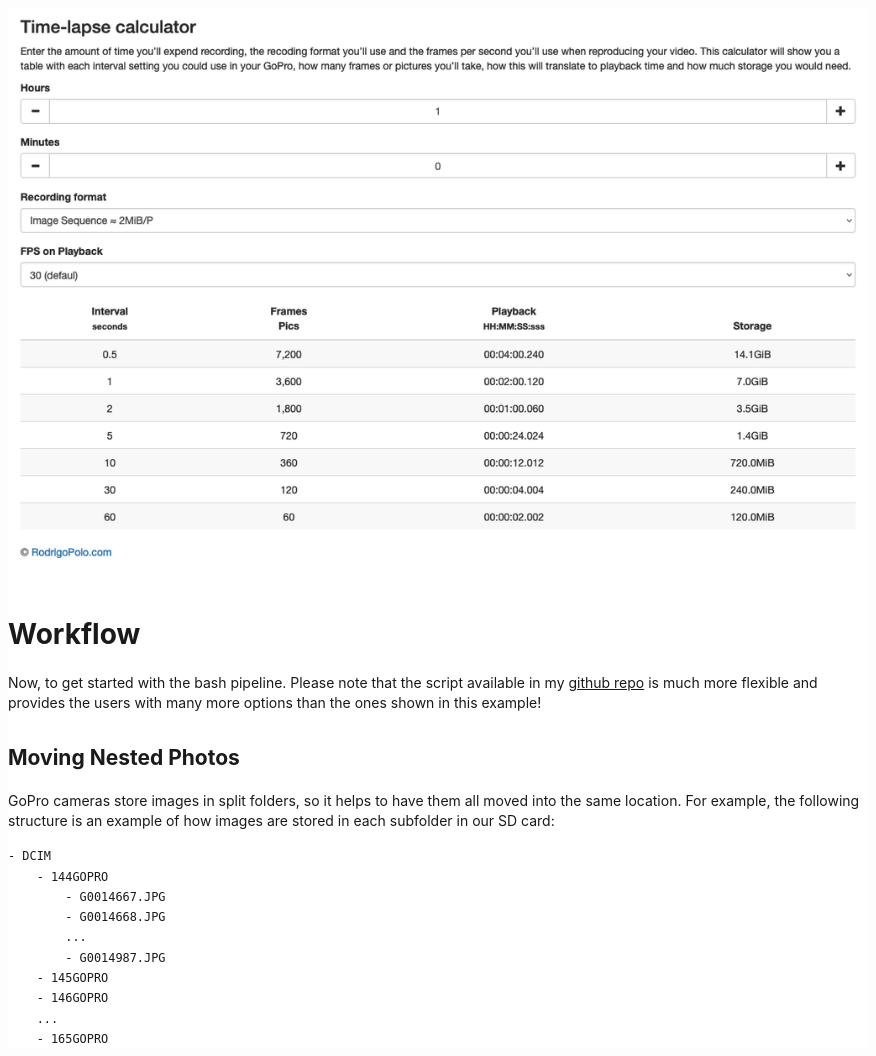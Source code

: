 <center><a href="https://rodrigopolo.github.io/GoProCalc/"><img width="100%" src="/media/tlapse/calc.png"></a></center>

# Workflow

Now, to get started with the bash pipeline. Please note that the script available in my [github repo](https://github.com/Chipdelmal/ffmpegTLapse) is much more flexible and provides the users with many more options than the ones shown in this example!

## Moving Nested Photos

GoPro cameras store images in split folders, so it helps to have them all moved into the same location. For example, the following structure is an example of how images are stored in each subfolder in our SD card:

```
- DCIM
    - 144GOPRO
        - G0014667.JPG
        - G0014668.JPG
        ...
        - G0014987.JPG
    - 145GOPRO
    - 146GOPRO
    ...
    - 165GOPRO
```
